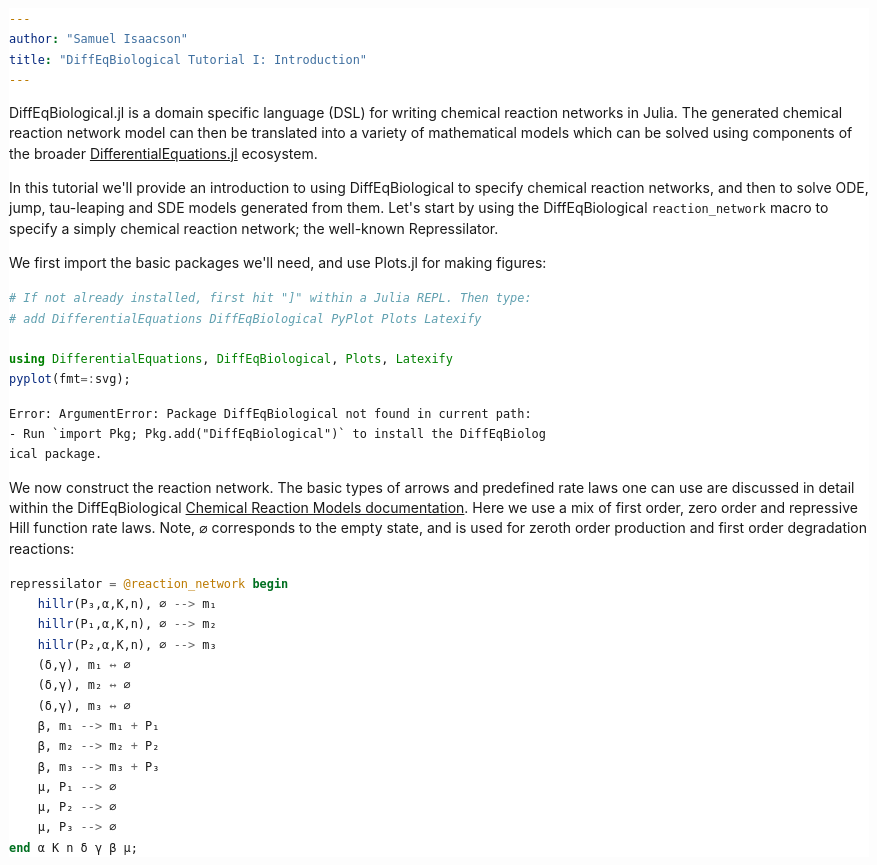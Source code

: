 ```yaml
---
author: "Samuel Isaacson"
title: "DiffEqBiological Tutorial I: Introduction"
---
```



DiffEqBiological.jl is a domain specific language (DSL) for writing chemical
reaction networks in Julia. The generated chemical reaction network model can
then be translated into a variety of mathematical models which can be solved
using components of the broader
[DifferentialEquations.jl](http://sciml.ai/) ecosystem.

In this tutorial we'll provide an introduction to using DiffEqBiological to
specify chemical reaction networks, and then to solve ODE, jump, tau-leaping and
SDE models generated from them. Let's start by using the DiffEqBiological
`reaction_network` macro to specify a simply chemical reaction network; the
well-known Repressilator.

We first import the basic packages we'll need, and use Plots.jl for making
figures:

```julia
# If not already installed, first hit "]" within a Julia REPL. Then type:
# add DifferentialEquations DiffEqBiological PyPlot Plots Latexify

using DifferentialEquations, DiffEqBiological, Plots, Latexify
pyplot(fmt=:svg);
```

```
Error: ArgumentError: Package DiffEqBiological not found in current path:
- Run `import Pkg; Pkg.add("DiffEqBiological")` to install the DiffEqBiolog
ical package.
```





We now construct the reaction network. The basic types of arrows and predefined
rate laws one can use are discussed in detail within the DiffEqBiological
[Chemical Reaction Models
documentation](https://docs.sciml.ai/dev/models/biological). Here
we use a mix of first order, zero order and repressive Hill function rate laws.
Note, $\varnothing$ corresponds to the empty state, and is used for zeroth order
production and first order degradation reactions:

```julia
repressilator = @reaction_network begin
    hillr(P₃,α,K,n), ∅ --> m₁
    hillr(P₁,α,K,n), ∅ --> m₂
    hillr(P₂,α,K,n), ∅ --> m₃
    (δ,γ), m₁ ↔ ∅
    (δ,γ), m₂ ↔ ∅
    (δ,γ), m₃ ↔ ∅
    β, m₁ --> m₁ + P₁
    β, m₂ --> m₂ + P₂
    β, m₃ --> m₃ + P₃
    μ, P₁ --> ∅
    μ, P₂ --> ∅
    μ, P₃ --> ∅
end α K n δ γ β μ;
```
